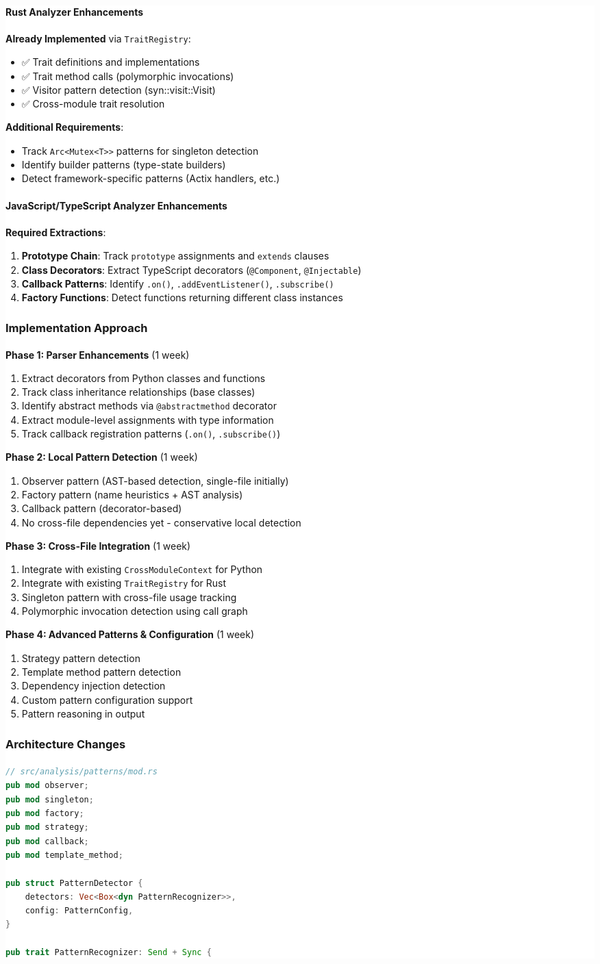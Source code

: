 #### Rust Analyzer Enhancements

**Already Implemented** via `TraitRegistry`:
- ✅ Trait definitions and implementations
- ✅ Trait method calls (polymorphic invocations)
- ✅ Visitor pattern detection (syn::visit::Visit)
- ✅ Cross-module trait resolution

**Additional Requirements**:
- Track `Arc<Mutex<T>>` patterns for singleton detection
- Identify builder patterns (type-state builders)
- Detect framework-specific patterns (Actix handlers, etc.)

#### JavaScript/TypeScript Analyzer Enhancements

**Required Extractions**:
1. **Prototype Chain**: Track `prototype` assignments and `extends` clauses
2. **Class Decorators**: Extract TypeScript decorators (`@Component`, `@Injectable`)
3. **Callback Patterns**: Identify `.on()`, `.addEventListener()`, `.subscribe()`
4. **Factory Functions**: Detect functions returning different class instances

### Implementation Approach

**Phase 1: Parser Enhancements** (1 week)
1. Extract decorators from Python classes and functions
2. Track class inheritance relationships (base classes)
3. Identify abstract methods via `@abstractmethod` decorator
4. Extract module-level assignments with type information
5. Track callback registration patterns (`.on()`, `.subscribe()`)

**Phase 2: Local Pattern Detection** (1 week)
1. Observer pattern (AST-based detection, single-file initially)
2. Factory pattern (name heuristics + AST analysis)
3. Callback pattern (decorator-based)
4. No cross-file dependencies yet - conservative local detection

**Phase 3: Cross-File Integration** (1 week)
1. Integrate with existing `CrossModuleContext` for Python
2. Integrate with existing `TraitRegistry` for Rust
3. Singleton pattern with cross-file usage tracking
4. Polymorphic invocation detection using call graph

**Phase 4: Advanced Patterns & Configuration** (1 week)
1. Strategy pattern detection
2. Template method pattern detection
3. Dependency injection detection
4. Custom pattern configuration support
5. Pattern reasoning in output

### Architecture Changes

```rust
// src/analysis/patterns/mod.rs
pub mod observer;
pub mod singleton;
pub mod factory;
pub mod strategy;
pub mod callback;
pub mod template_method;

pub struct PatternDetector {
    detectors: Vec<Box<dyn PatternRecognizer>>,
    config: PatternConfig,
}

pub trait PatternRecognizer: Send + Sync {
```